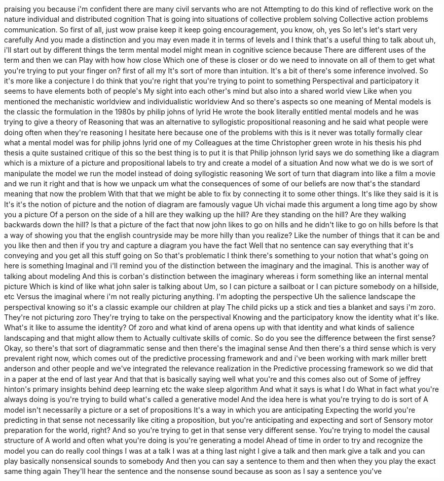 praising you because i'm confident there are many civil servants who are not Attempting to do this kind of reflective work on the nature individual and distributed cognition That is going into situations of collective problem solving Collective action problems communication. So first of all, just wow praise keep it keep going encouragement, you know, oh, yes So let's let's start very carefully And you made a distinction and you may even made it in terms of levels and I think that's a useful thing to talk about uh, i'll start out by different things the term mental model might mean in cognitive science because There are different uses of the term and then we can Play with how how close Which one of these is closer or do we need to innovate on all of them to get what you're trying to put your finger on? first of all my It's sort of more than intuition. It's a bit of there's some inference involved. So it's more like a conjecture I do think that you're right that you're trying to point to something Perspectival and participatory it seems to have elements both of people's My sight into each other's mind but also into a shared world view Like when you mentioned the mechanistic worldview and individualistic worldview And so there's aspects so one meaning of Mental models is the classic the formulation in the 1980s by philip johns of lyrid He wrote the book literally entitled mental models and he was trying to give a theory of Reasoning that was an alternative to syllogistic propositional reasoning and he said what people were doing often when they're reasoning I hesitate here because one of the problems with this is it never was totally formally clear what a mental model was for philip johns lyrid one of my Colleagues at the time Christopher green wrote in his thesis his phd thesis a quite sustained critique of this so the best thing is to put it is that Philip johnson lyrid says we do something like a diagram which is a mixture of a picture and propositional labels to try and create a model of a situation And now what we do is we sort of manipulate the model we run the model instead of doing syllogistic reasoning We sort of turn that diagram into like a film a movie and we run it right and that is how we unpack um what the consequences of some of our beliefs are now that's the standard meaning that now the problem With that that we might be able to fix by connecting it to some other things. It's like they said is it is It's it's the notion of picture and the notion of diagram are famously vague Uh vichai made this argument a long time ago by show you a picture Of a person on the side of a hill are they walking up the hill? Are they standing on the hill? Are they walking backwards down the hill? Is that a picture of the fact that now john likes to go on hills and he didn't like to go on hills before Is that a way of showing you that the english countryside may be more hilly than you realize? Like the number of things that it can be and you like then and then if you try and capture a diagram you have the fact Well that no sentence can say everything that it's conveying and you get all this stuff going on So that's problematic I think there's something to your notion that what's going on here is something Imaginal and i'll remind you of the distinction between the imaginary and the imaginal. This is another way of talking about modeling And this is corban's distinction between the imaginary whereas i form something like an internal mental picture Which is kind of like what john saler is talking about Um, so I can picture a sailboat or I can picture somebody on a hillside, etc Versus the imaginal where i'm not really picturing anything. I'm adopting the perspective Uh the salience landscape the perspectival knowing so it's a classic example our children at play The child picks up a stick and ties a blanket and says i'm zoro. They're not picturing zoro They're trying to take on the perspectival Knowing and the participatory know the identity what it's like. What's it like to assume the identity? Of zoro and what kind of arena opens up with that identity and what kinds of salience landscaping and that might allow them to Actually cultivate skills of comic. So do you see the difference between the first sense? Okay, so there's that sort of diagrammatic sense and then there's the imaginal sense And then there's a third sense which is very prevalent right now, which comes out of the predictive processing framework and and i've been working with mark miller brett anderson and other people and we've integrated the relevance realization in the Predictive processing framework so we did that in a paper at the end of last year And that that is basically saying well what you're and this comes also out of Some of jeffrey hinton's primary insights behind deep learning etc the wake sleep algorithm And what it says is what I do What in fact what you're always doing is you're trying to build what's called a generative model And the idea here is what you're trying to do is sort of A model isn't necessarily a picture or a set of propositions It's a way in which you are anticipating Expecting the world you're predicting in that sense not necessarily like citing a proposition, but you're anticipating and expecting and sort of Sensory motor preparation for the world, right? And so you're trying to get in that sense very different sense. You're trying to model the causal structure of A world and often what you're doing is you're generating a model Ahead of time in order to try and recognize the model you can do really cool things I was at a talk I was at a thing last night I give a talk and then mark give a talk and you can play basically nonsensical sounds to somebody And then you can say a sentence to them and then when they you play the exact same thing again They'll hear the sentence and the nonsense sound because as soon as I say a sentence you've